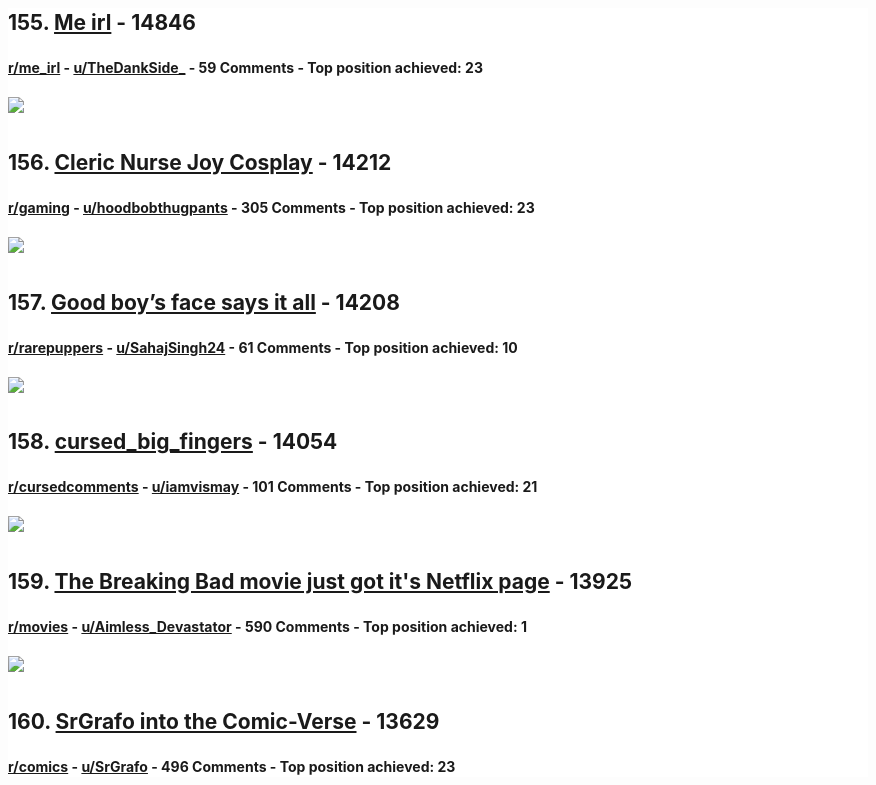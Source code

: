 ## 155. [Me irl](http://reddit.com/r/me_irl/comments/cuzuy6/me_irl/) - 14846
#### [r/me_irl](http://reddit.com/r/me_irl) - [u/TheDankSide_](http://reddit.com/u/TheDankSide_) - 59 Comments - Top position achieved: 23

<a href="https://i.redd.it/4461n6i60hi31.jpg"><img src="https://b.thumbs.redditmedia.com/d5aOt5NSVm8Kk6QpxR0J-AMEMtc8erJREYOc44ky16Y.jpg"></img></a>

## 156. [Cleric Nurse Joy Cosplay](http://reddit.com/r/gaming/comments/cusp7n/cleric_nurse_joy_cosplay/) - 14212
#### [r/gaming](http://reddit.com/r/gaming) - [u/hoodbobthugpants](http://reddit.com/u/hoodbobthugpants) - 305 Comments - Top position achieved: 23

<a href="https://i.redd.it/bw36ns1f2ei31.jpg"><img src="https://b.thumbs.redditmedia.com/i_Lbh_peOp1Ju4_tMTfMuLZWZHAlihF7me8ZycfiYpw.jpg"></img></a>

## 157. [Good boy’s face says it all](http://reddit.com/r/rarepuppers/comments/cuy18t/good_boys_face_says_it_all/) - 14208
#### [r/rarepuppers](http://reddit.com/r/rarepuppers) - [u/SahajSingh24](http://reddit.com/u/SahajSingh24) - 61 Comments - Top position achieved: 10

<a href="https://i.redd.it/u53zyg8a9gi31.jpg"><img src="https://b.thumbs.redditmedia.com/PSIyTLSvA-Vn6ak6soXLOaT8HJ4Ia2OtdkZ8DDeRSHw.jpg"></img></a>

## 158. [cursed_big_fingers](http://reddit.com/r/cursedcomments/comments/cuyhdf/cursed_big_fingers/) - 14054
#### [r/cursedcomments](http://reddit.com/r/cursedcomments) - [u/iamvismay](http://reddit.com/u/iamvismay) - 101 Comments - Top position achieved: 21

<a href="https://i.redd.it/viteo33tfgi31.jpg"><img src="https://a.thumbs.redditmedia.com/96hBOiUE1ReHA1_NMYDztpomIi1Faf2kyoqwAqyoUU8.jpg"></img></a>

## 159. [The Breaking Bad movie just got it's Netflix page](http://reddit.com/r/movies/comments/cupar7/the_breaking_bad_movie_just_got_its_netflix_page/) - 13925
#### [r/movies](http://reddit.com/r/movies) - [u/Aimless_Devastator](http://reddit.com/u/Aimless_Devastator) - 590 Comments - Top position achieved: 1

<a href="https://i.imgur.com/3abW8dn.jpg"><img src="https://a.thumbs.redditmedia.com/4OoISYg4CPRcdVLTFZgP37Q7xMhfqZzZwzqTgBdgn84.jpg"></img></a>

## 160. [SrGrafo into the Comic-Verse](http://reddit.com/r/comics/comments/cuvhbw/srgrafo_into_the_comicverse/) - 13629
#### [r/comics](http://reddit.com/r/comics) - [u/SrGrafo](http://reddit.com/u/SrGrafo) - 496 Comments - Top position achieved: 23
